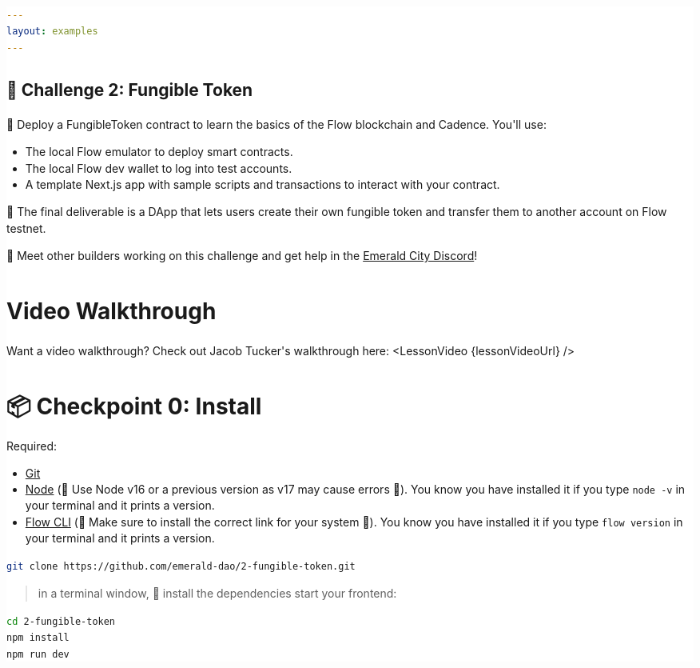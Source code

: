 ```yaml
---
layout: examples
---
```


<script>
  import LessonVideo from '$lib/components/atoms/LessonVideo.svelte';   
  const lessonVideoUrl = 'https://www.youtube.com/embed/VXTOy7W7iQo'
</script>

## 🚩 Challenge 2: Fungible Token

🎫 Deploy a FungibleToken contract to learn the basics of the Flow blockchain and Cadence. You'll use:

- The local Flow emulator to deploy smart contracts.
- The local Flow dev wallet to log into test accounts.
- A template Next.js app with sample scripts and transactions to interact with your contract.

🌟 The final deliverable is a DApp that lets users create their own fungible token and transfer them to another account on Flow testnet.

💬 Meet other builders working on this challenge and get help in the [Emerald City Discord](https://discord.gg/emeraldcity)!

# Video Walkthrough

Want a video walkthrough? Check out Jacob Tucker's walkthrough here:
<LessonVideo {lessonVideoUrl} />

# 📦 Checkpoint 0: Install

Required:

- [Git](https://git-scm.com/downloads)
- [Node](https://nodejs.org/dist/latest-v16.x/) (🧨 Use Node v16 or a previous version as v17 may cause errors 🧨). You know you have installed it if you type `node -v` in your terminal and it prints a version.
- [Flow CLI](https://docs.onflow.org/flow-cli/install/) (🧨 Make sure to install the correct link for your system 🧨). You know you have installed it if you type `flow version` in your terminal and it prints a version.

```sh
git clone https://github.com/emerald-dao/2-fungible-token.git
```

> in a terminal window, 📱 install the dependencies start your frontend:

```sh
cd 2-fungible-token
npm install
npm run dev
```
